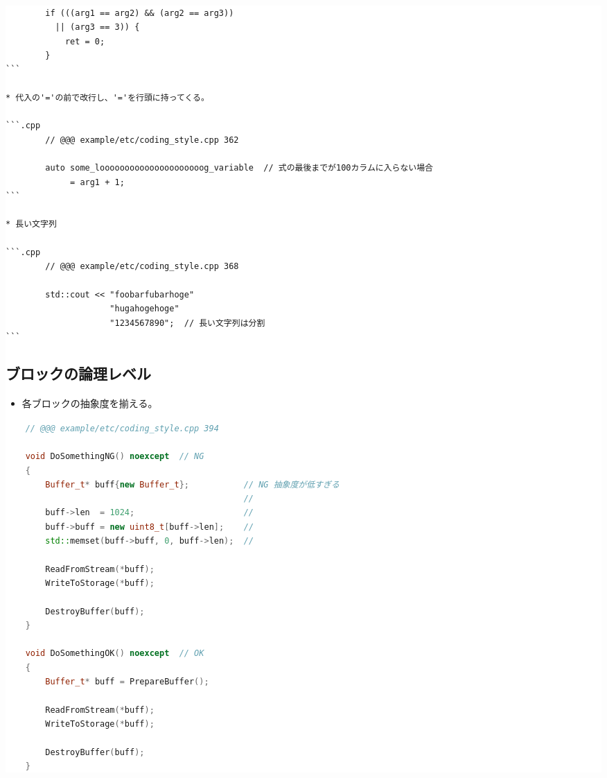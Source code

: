             if (((arg1 == arg2) && (arg2 == arg3))
              || (arg3 == 3)) {
                ret = 0;
            }
    ```

    * 代入の'='の前で改行し、'='を行頭に持ってくる。 

    ```.cpp
            // @@@ example/etc/coding_style.cpp 362

            auto some_looooooooooooooooooooog_variable  // 式の最後までが100カラムに入らない場合
                 = arg1 + 1;
    ```

    * 長い文字列

    ```.cpp
            // @@@ example/etc/coding_style.cpp 368

            std::cout << "foobarfubarhoge"
                         "hugahogehoge"
                         "1234567890";  // 長い文字列は分割
    ```

## ブロックの論理レベル <a id="SS_5_9"></a>
* 各ブロックの抽象度を揃える。

```cpp
    // @@@ example/etc/coding_style.cpp 394

    void DoSomethingNG() noexcept  // NG
    {
        Buffer_t* buff{new Buffer_t};           // NG 抽象度が低すぎる
                                                //
        buff->len  = 1024;                      //
        buff->buff = new uint8_t[buff->len];    //
        std::memset(buff->buff, 0, buff->len);  //

        ReadFromStream(*buff);
        WriteToStorage(*buff);

        DestroyBuffer(buff);
    }

    void DoSomethingOK() noexcept  // OK
    {
        Buffer_t* buff = PrepareBuffer();

        ReadFromStream(*buff);
        WriteToStorage(*buff);

        DestroyBuffer(buff);
    }
```

